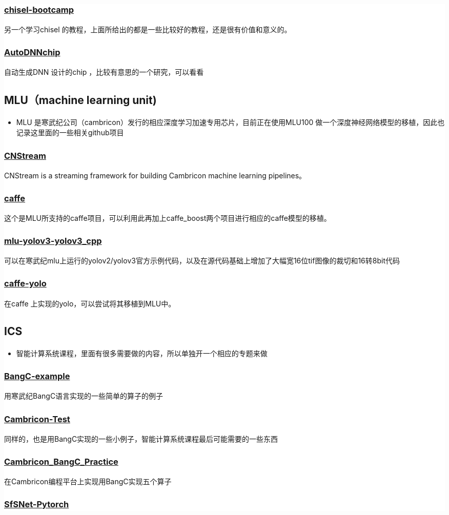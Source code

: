 ### [chisel-bootcamp](https://github.com/freechipsproject/chisel-bootcamp)

另一个学习chisel 的教程，上面所给出的都是一些比较好的教程，还是很有价值和意义的。

### [AutoDNNchip](https://github.com/RICE-EIC/AutoDNNchip)

自动生成DNN 设计的chip ，比较有意思的一个研究，可以看看

## MLU（machine learning unit)

+ MLU 是寒武纪公司（cambricon）发行的相应深度学习加速专用芯片，目前正在使用MLU100 做一个深度神经网络模型的移植，因此也记录这里面的一些相关github项目

### **[CNStream](https://github.com/Cambricon/CNStream)**  

CNStream is a streaming framework for building Cambricon machine learning pipelines。

### **[caffe](https://github.com/Cambricon/caffe)**

这个是MLU所支持的caffe项目，可以利用此再加上caffe_boost两个项目进行相应的caffe模型的移植。

### [mlu-yolov3-yolov3_cpp       ](https://github.com/qianlinjun/mlu-yolov3-yolov3_cpp)

可以在寒武纪mlu上运行的yolov2/yolov3官方示例代码，以及在源代码基础上增加了大幅宽16位tif图像的裁切和16转8bit代码      

### [caffe-yolo       ](https://github.com/xingwangsfu/caffe-yolo)

在caffe 上实现的yolo，可以尝试将其移植到MLU中。

## ICS

+ 智能计算系统课程，里面有很多需要做的内容，所以单独开一个相应的专题来做

### [BangC-example       ](https://github.com/JamiesZhang/BangC-example)

用寒武纪BangC语言实现的一些简单的算子的例子

### [Cambricon-Test       ](https://github.com/inskil/Cambricon-Test)

同样的，也是用BangC实现的一些小例子，智能计算系统课程最后可能需要的一些东西

### [Cambricon_BangC_Practice       ](https://github.com/liaohsiaopin/Cambricon_BangC_Practice)

在Cambricon编程平台上实现用BangC实现五个算子     

### [SfSNet-Pytorch       ](https://github.com/Mannix1994/SfSNet-Pytorch)
